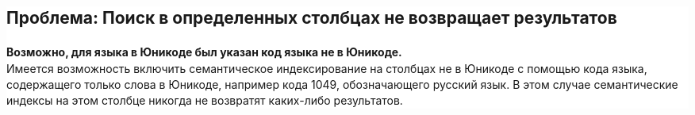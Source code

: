 ##  <a name="BestPracticeUnderstand"></a>   
##  <a name="IssueNoResults"></a> Проблема: Поиск в определенных столбцах не возвращает результатов  
 **Возможно, для языка в Юникоде был указан код языка не в Юникоде.**  
 Имеется возможность включить семантическое индексирование на столбцах не в Юникоде с помощью кода языка, содержащего только слова в Юникоде, например кода 1049, обозначающего русский язык. В этом случае семантические индексы на этом столбце никогда не возвратят каких-либо результатов.  
  
  
